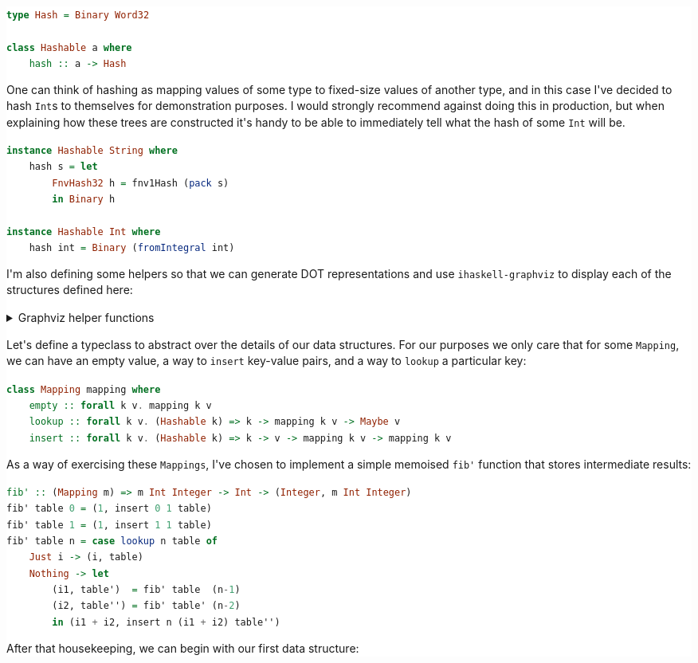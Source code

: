 
```haskell
type Hash = Binary Word32

class Hashable a where
    hash :: a -> Hash
```

One can think of hashing as mapping values of some type to fixed-size values of another type, and in this case I've decided to hash `Int`s to themselves for demonstration purposes. I would strongly recommend against doing this in production, but when explaining how these trees are constructed it's handy to be able to immediately tell what the hash of some `Int` will be.


```haskell
instance Hashable String where
    hash s = let
        FnvHash32 h = fnv1Hash (pack s)
        in Binary h

instance Hashable Int where
    hash int = Binary (fromIntegral int)
```

I'm also defining some helpers so that we can generate DOT representations and use `ihaskell-graphviz` to display each of the structures defined here:
<details><summary>Graphviz helper functions</summary></details>

Let's define a typeclass to abstract over the details of our data structures. For our purposes we only care that for some `Mapping`, we can have an empty value, a way to `insert` key-value pairs, and a way to `lookup` a particular key:


```haskell
class Mapping mapping where
    empty :: forall k v. mapping k v
    lookup :: forall k v. (Hashable k) => k -> mapping k v -> Maybe v
    insert :: forall k v. (Hashable k) => k -> v -> mapping k v -> mapping k v
```

As a way of exercising these `Mappings`, I've chosen to implement a simple memoised `fib'` function that stores intermediate results:


```haskell
fib' :: (Mapping m) => m Int Integer -> Int -> (Integer, m Int Integer)
fib' table 0 = (1, insert 0 1 table)
fib' table 1 = (1, insert 1 1 table)
fib' table n = case lookup n table of
    Just i -> (i, table)
    Nothing -> let
        (i1, table')  = fib' table  (n-1)
        (i2, table'') = fib' table' (n-2)
        in (i1 + i2, insert n (i1 + i2) table'')
```

After that housekeeping, we can begin with our first data structure:

